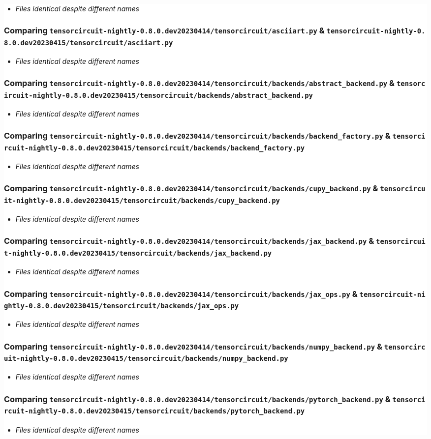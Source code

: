  * *Files identical despite different names*

### Comparing `tensorcircuit-nightly-0.8.0.dev20230414/tensorcircuit/asciiart.py` & `tensorcircuit-nightly-0.8.0.dev20230415/tensorcircuit/asciiart.py`

 * *Files identical despite different names*

### Comparing `tensorcircuit-nightly-0.8.0.dev20230414/tensorcircuit/backends/abstract_backend.py` & `tensorcircuit-nightly-0.8.0.dev20230415/tensorcircuit/backends/abstract_backend.py`

 * *Files identical despite different names*

### Comparing `tensorcircuit-nightly-0.8.0.dev20230414/tensorcircuit/backends/backend_factory.py` & `tensorcircuit-nightly-0.8.0.dev20230415/tensorcircuit/backends/backend_factory.py`

 * *Files identical despite different names*

### Comparing `tensorcircuit-nightly-0.8.0.dev20230414/tensorcircuit/backends/cupy_backend.py` & `tensorcircuit-nightly-0.8.0.dev20230415/tensorcircuit/backends/cupy_backend.py`

 * *Files identical despite different names*

### Comparing `tensorcircuit-nightly-0.8.0.dev20230414/tensorcircuit/backends/jax_backend.py` & `tensorcircuit-nightly-0.8.0.dev20230415/tensorcircuit/backends/jax_backend.py`

 * *Files identical despite different names*

### Comparing `tensorcircuit-nightly-0.8.0.dev20230414/tensorcircuit/backends/jax_ops.py` & `tensorcircuit-nightly-0.8.0.dev20230415/tensorcircuit/backends/jax_ops.py`

 * *Files identical despite different names*

### Comparing `tensorcircuit-nightly-0.8.0.dev20230414/tensorcircuit/backends/numpy_backend.py` & `tensorcircuit-nightly-0.8.0.dev20230415/tensorcircuit/backends/numpy_backend.py`

 * *Files identical despite different names*

### Comparing `tensorcircuit-nightly-0.8.0.dev20230414/tensorcircuit/backends/pytorch_backend.py` & `tensorcircuit-nightly-0.8.0.dev20230415/tensorcircuit/backends/pytorch_backend.py`

 * *Files identical despite different names*
